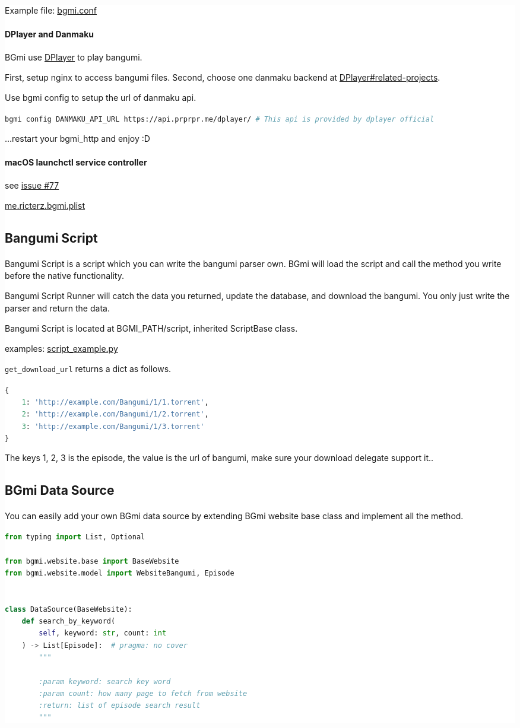 Example file: [bgmi.conf](https://github.com/BGmi/BGmi/blob/dev/bgmi.conf)

#### DPlayer and Danmaku

BGmi use [DPlayer](https://github.com/DIYgod/DPlayer) to play bangumi.

First, setup nginx to access bangumi files. Second, choose one danmaku backend at [DPlayer\#related-projects](https://github.com/DIYgod/DPlayer#related-projects).

Use bgmi config to setup the url of danmaku api.

```bash
bgmi config DANMAKU_API_URL https://api.prprpr.me/dplayer/ # This api is provided by dplayer official
```

...restart your bgmi_http and enjoy :D

#### macOS launchctl service controller

see [issue \#77](https://github.com/BGmi/BGmi/pull/77)

[me.ricterz.bgmi.plist](https://github.com/BGmi/BGmi/blob/master/bgmi/others/me.ricterz.bgmi.plist)

## Bangumi Script

Bangumi Script is a script which you can write the bangumi parser own. BGmi will load the script and call the method you write before the native functionality.

Bangumi Script Runner will catch the data you returned, update the database, and download the bangumi. You only just write the parser and return the data.

Bangumi Script is located at BGMI_PATH/script, inherited ScriptBase class.

examples: [script_example.py](./script_example.py)

`get_download_url` returns a dict as follows.

```python
{
    1: 'http://example.com/Bangumi/1/1.torrent',
    2: 'http://example.com/Bangumi/1/2.torrent',
    3: 'http://example.com/Bangumi/1/3.torrent'
}
```

The keys 1, 2, 3 is the episode, the value is the url of bangumi, make sure your download delegate support it..

## BGmi Data Source

You can easily add your own BGmi data source by extending BGmi website base class and implement all the method.

```python
from typing import List, Optional

from bgmi.website.base import BaseWebsite
from bgmi.website.model import WebsiteBangumi, Episode


class DataSource(BaseWebsite):
    def search_by_keyword(
        self, keyword: str, count: int
    ) -> List[Episode]:  # pragma: no cover
        """

        :param keyword: search key word
        :param count: how many page to fetch from website
        :return: list of episode search result
        """
```